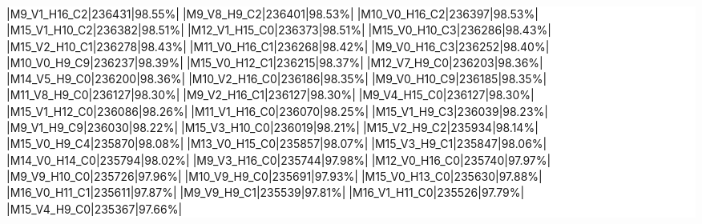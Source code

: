 |M9_V1_H16_C2|236431|98.55%|
|M9_V8_H9_C2|236401|98.53%|
|M10_V0_H16_C2|236397|98.53%|
|M15_V1_H10_C2|236382|98.51%|
|M12_V1_H15_C0|236373|98.51%|
|M15_V0_H10_C3|236286|98.43%|
|M15_V2_H10_C1|236278|98.43%|
|M11_V0_H16_C1|236268|98.42%|
|M9_V0_H16_C3|236252|98.40%|
|M10_V0_H9_C9|236237|98.39%|
|M15_V0_H12_C1|236215|98.37%|
|M12_V7_H9_C0|236203|98.36%|
|M14_V5_H9_C0|236200|98.36%|
|M10_V2_H16_C0|236186|98.35%|
|M9_V0_H10_C9|236185|98.35%|
|M11_V8_H9_C0|236127|98.30%|
|M9_V2_H16_C1|236127|98.30%|
|M9_V4_H15_C0|236127|98.30%|
|M15_V1_H12_C0|236086|98.26%|
|M11_V1_H16_C0|236070|98.25%|
|M15_V1_H9_C3|236039|98.23%|
|M9_V1_H9_C9|236030|98.22%|
|M15_V3_H10_C0|236019|98.21%|
|M15_V2_H9_C2|235934|98.14%|
|M15_V0_H9_C4|235870|98.08%|
|M13_V0_H15_C0|235857|98.07%|
|M15_V3_H9_C1|235847|98.06%|
|M14_V0_H14_C0|235794|98.02%|
|M9_V3_H16_C0|235744|97.98%|
|M12_V0_H16_C0|235740|97.97%|
|M9_V9_H10_C0|235726|97.96%|
|M10_V9_H9_C0|235691|97.93%|
|M15_V0_H13_C0|235630|97.88%|
|M16_V0_H11_C1|235611|97.87%|
|M9_V9_H9_C1|235539|97.81%|
|M16_V1_H11_C0|235526|97.79%|
|M15_V4_H9_C0|235367|97.66%|